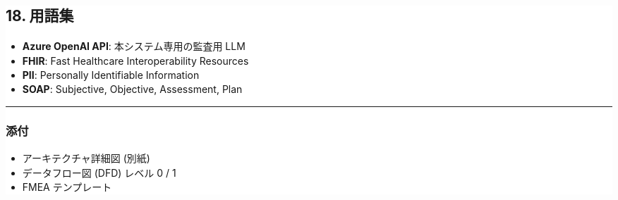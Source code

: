 ## 18. 用語集

- **Azure OpenAI API**: 本システム専用の監査用 LLM
- **FHIR**: Fast Healthcare Interoperability Resources
- **PII**: Personally Identifiable Information
- **SOAP**: Subjective, Objective, Assessment, Plan

---

### 添付

- アーキテクチャ詳細図 (別紙)
- データフロー図 (DFD) レベル 0 / 1
- FMEA テンプレート
